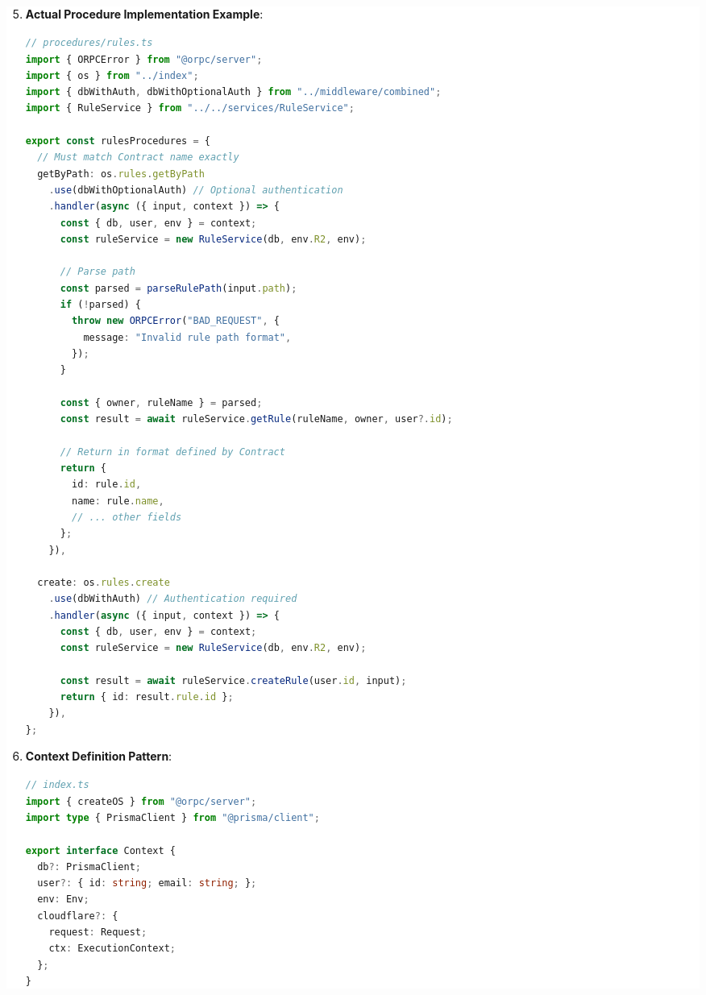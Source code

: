    ```typescript
   ```

5. **Actual Procedure Implementation Example**:
   ```typescript
   // procedures/rules.ts
   import { ORPCError } from "@orpc/server";
   import { os } from "../index";
   import { dbWithAuth, dbWithOptionalAuth } from "../middleware/combined";
   import { RuleService } from "../../services/RuleService";
   
   export const rulesProcedures = {
     // Must match Contract name exactly
     getByPath: os.rules.getByPath
       .use(dbWithOptionalAuth) // Optional authentication
       .handler(async ({ input, context }) => {
         const { db, user, env } = context;
         const ruleService = new RuleService(db, env.R2, env);
         
         // Parse path
         const parsed = parseRulePath(input.path);
         if (!parsed) {
           throw new ORPCError("BAD_REQUEST", {
             message: "Invalid rule path format",
           });
         }
         
         const { owner, ruleName } = parsed;
         const result = await ruleService.getRule(ruleName, owner, user?.id);
         
         // Return in format defined by Contract
         return {
           id: rule.id,
           name: rule.name,
           // ... other fields
         };
       }),
       
     create: os.rules.create
       .use(dbWithAuth) // Authentication required
       .handler(async ({ input, context }) => {
         const { db, user, env } = context;
         const ruleService = new RuleService(db, env.R2, env);
         
         const result = await ruleService.createRule(user.id, input);
         return { id: result.rule.id };
       }),
   };
   ```

6. **Context Definition Pattern**:
   ```typescript
   // index.ts
   import { createOS } from "@orpc/server";
   import type { PrismaClient } from "@prisma/client";
   
   export interface Context {
     db?: PrismaClient;
     user?: { id: string; email: string; };
     env: Env;
     cloudflare?: {
       request: Request;
       ctx: ExecutionContext;
     };
   }
   ```